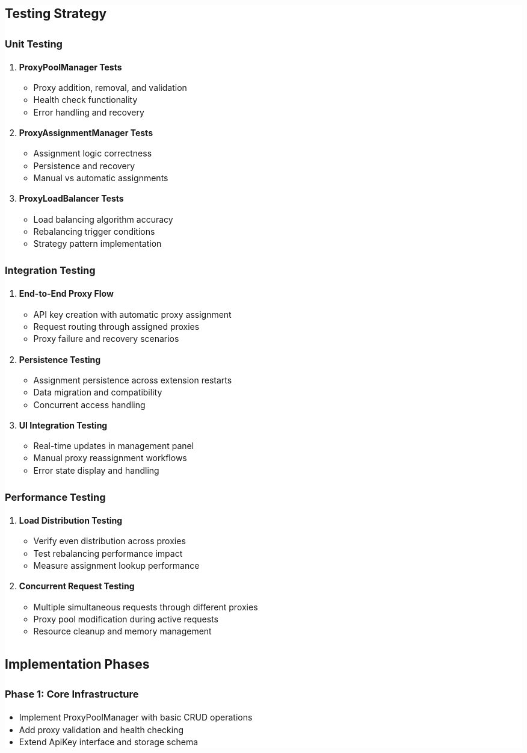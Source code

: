 ## Testing Strategy

### Unit Testing

1. **ProxyPoolManager Tests**
   - Proxy addition, removal, and validation
   - Health check functionality
   - Error handling and recovery

2. **ProxyAssignmentManager Tests**
   - Assignment logic correctness
   - Persistence and recovery
   - Manual vs automatic assignments

3. **ProxyLoadBalancer Tests**
   - Load balancing algorithm accuracy
   - Rebalancing trigger conditions
   - Strategy pattern implementation

### Integration Testing

1. **End-to-End Proxy Flow**
   - API key creation with automatic proxy assignment
   - Request routing through assigned proxies
   - Proxy failure and recovery scenarios

2. **Persistence Testing**
   - Assignment persistence across extension restarts
   - Data migration and compatibility
   - Concurrent access handling

3. **UI Integration Testing**
   - Real-time updates in management panel
   - Manual proxy reassignment workflows
   - Error state display and handling

### Performance Testing

1. **Load Distribution Testing**
   - Verify even distribution across proxies
   - Test rebalancing performance impact
   - Measure assignment lookup performance

2. **Concurrent Request Testing**
   - Multiple simultaneous requests through different proxies
   - Proxy pool modification during active requests
   - Resource cleanup and memory management

## Implementation Phases

### Phase 1: Core Infrastructure
- Implement ProxyPoolManager with basic CRUD operations
- Add proxy validation and health checking
- Extend ApiKey interface and storage schema
